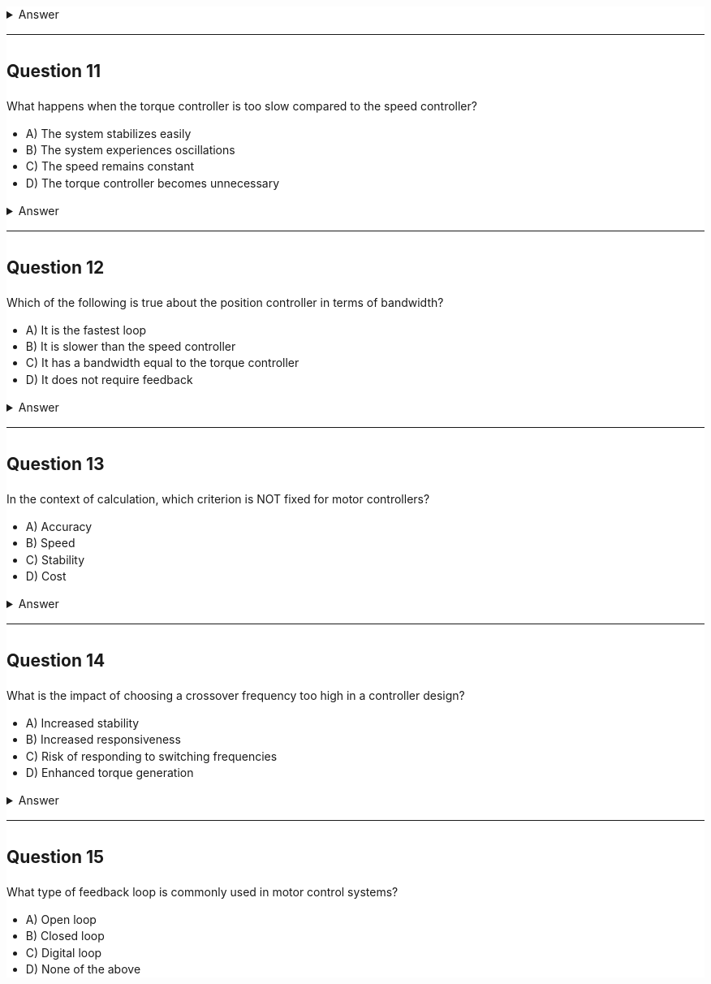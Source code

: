 <details><summary>Answer</summary></details>

---

## Question 11
What happens when the torque controller is too slow compared to the speed controller?
- A) The system stabilizes easily
- B) The system experiences oscillations
- C) The speed remains constant
- D) The torque controller becomes unnecessary

<details><summary>Answer</summary></details>

---

## Question 12
Which of the following is true about the position controller in terms of bandwidth?
- A) It is the fastest loop
- B) It is slower than the speed controller
- C) It has a bandwidth equal to the torque controller
- D) It does not require feedback

<details><summary>Answer</summary></details>

---

## Question 13
In the context of calculation, which criterion is NOT fixed for motor controllers?
- A) Accuracy
- B) Speed
- C) Stability
- D) Cost

<details><summary>Answer</summary></details>

---

## Question 14
What is the impact of choosing a crossover frequency too high in a controller design?
- A) Increased stability
- B) Increased responsiveness
- C) Risk of responding to switching frequencies
- D) Enhanced torque generation

<details><summary>Answer</summary></details>

---

## Question 15
What type of feedback loop is commonly used in motor control systems?
- A) Open loop
- B) Closed loop
- C) Digital loop
- D) None of the above
